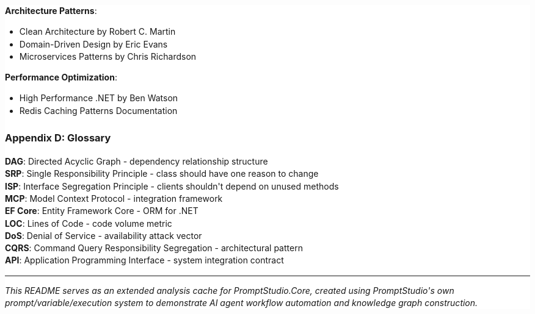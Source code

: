 **Architecture Patterns**:
- Clean Architecture by Robert C. Martin
- Domain-Driven Design by Eric Evans
- Microservices Patterns by Chris Richardson

**Performance Optimization**:
- High Performance .NET by Ben Watson
- Redis Caching Patterns Documentation

### Appendix D: Glossary
**DAG**: Directed Acyclic Graph - dependency relationship structure  
**SRP**: Single Responsibility Principle - class should have one reason to change  
**ISP**: Interface Segregation Principle - clients shouldn't depend on unused methods  
**MCP**: Model Context Protocol - integration framework  
**EF Core**: Entity Framework Core - ORM for .NET  
**LOC**: Lines of Code - code volume metric  
**DoS**: Denial of Service - availability attack vector  
**CQRS**: Command Query Responsibility Segregation - architectural pattern  
**API**: Application Programming Interface - system integration contract

---

*This README serves as an extended analysis cache for PromptStudio.Core, created using PromptStudio's own prompt/variable/execution system to demonstrate AI agent workflow automation and knowledge graph construction.*
